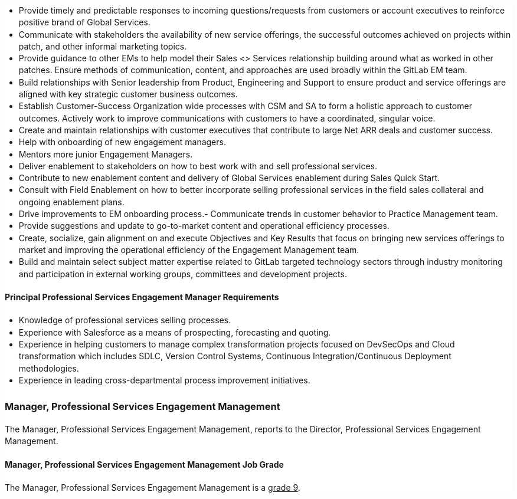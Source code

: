 - Provide timely and predictable responses to incoming questions/requests from customers or account executives to reinforce positive brand of Global Services.
- Communicate with stakeholders the availability of new service offerings, the successful outcomes achieved on projects within patch, and other informal marketing topics.
- Provide guidance to other EMs to help model their Sales <> Services relationship building around what as worked in other patches. Ensure methods of communication, content, and approaches are used broadly within the GitLab EM team.
- Build relationships with Senior leadership from Product, Engineering and Support to ensure product and service offerings are aligned with key strategic customer business outcomes.
- Establish Customer-Success Organization wide processes with CSM and SA to form a holistic approach to customer outcomes.  Actively work to improve communications with customers to have a coordinated, singular voice.
- Create and maintain relationships with customer executives that contribute to large Net ARR deals and customer success.
- Help with onboarding of new engagement managers.
- Mentors more junior Engagement Managers.
- Deliver enablement to stakeholders on how to best work with and sell professional services.
- Contribute to new enablement content and delivery of Global Services enablement during Sales Quick Start.
- Consult with Field Enablement on how to better incorporate selling professional services in the field sales collateral and ongoing enablement plans.
- Drive improvements to EM onboarding process.- Communicate trends in customer behavior to Practice Management team.
- Provide suggestions and update to go-to-market content and operational efficiency processes.
- Create, socialize, gain alignment on and execute Objectives and Key Results that focus on bringing new services offerings to market and improving the operational efficiency of the Engagement Management team.
- Build and maintain select subject matter expertise related to GitLab targeted technology sectors through industry monitoring and participation in external working groups, committees and development projects.

#### Principal Professional Services Engagement Manager Requirements

- Knowledge of professional services selling processes.
- Experience with Salesforce as a means of prospecting, forecasting and quoting.
- Experience in helping customers to manage complex transformation projects focused on DevSecOps and Cloud transformation which includes SDLC, Version Control Systems, Continuous Integration/Continuous Deployment methodologies.
- Experience in leading cross-departmental process improvement initiatives.



### Manager, Professional Services Engagement Management

The Manager, Professional Services Engagement Management, reports to the Director, Professional Services Engagement Management.

#### Manager, Professional Services Engagement Management Job Grade

The Manager, Professional Services Engagement Management is a [grade 9](/handbook/total-rewards/compensation/compensation-calculator/#customer-success).
